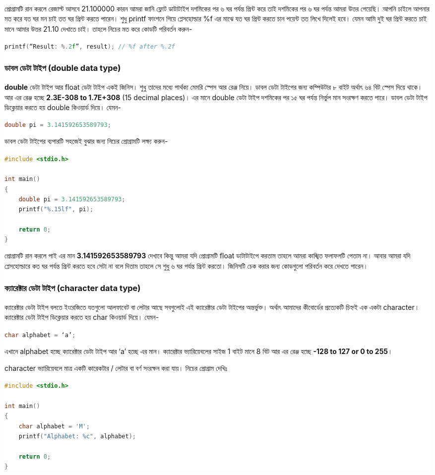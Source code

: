 প্রোগ্রামটি রান করলে রেজাল্ট আসবে 21.100000 কারন আমরা জানি ফ্লোট ডাটাটাইপ দশমিকের পর ৬ ঘর পর্যন্ত প্রিন্ট করে তাই দশমিকের পর ৬ ঘর পর্যন্ত আমরা উত্তর পেয়েছি। আপনি চাইলে আপনার মত করে যত ঘর মন চাই তত ঘর প্রিন্ট করতে পারেন। শুধু printf ফাংশনে গিয়ে প্লেসহোল্ডার %f এর মাঝে যত ঘর প্রিন্ট করতে চান পয়েন্ট তত লিখে দিলেই হবে। যেমন আমি দুই ঘর প্রিন্ট করতে চাই মানে আমার উত্তর 21.10 দেখাতে চাই। তাহলে নিচের মত করে কোডটি পরিবর্তন করুন-

```c
printf(“Result: %.2f”, result); // %f after %.2f
```

### **ডাবল ডেটা টাইপ \(double data type\)**

**double** ডেটা টাইপ আর float ডেটা টাইপ একই জিনিস। শুধু তাদের মধ্যে পার্থক্য মেমরি স্পেস আর রেঞ্জ নিয়ে। ডাবল ডেটা টাইপের জন্য কম্পিউটার ৮ বাইট অর্থাৎ ৬৪ বিট স্পেস দিয়ে থাকে। আর এর রেঞ্জ হচ্ছে **2.3E-308 to 1.7E+308** \(15 decimal places\)। এর মানে double ডেটা টাইপ দশমিকের পর ১৫ ঘর পর্যন্ত নির্ভুল মান সংরক্ষণ করতে পারে। ডাবল ডেটা টাইপ ডিক্লেয়ার করতে হয় double কিওয়ার্ড দিয়ে। যেমন-

```c
double pi = 3.141592653589793;
```

ডাবল ডেটা টাইপের ব্যপারটি সহজেই বুঝার জন্য নিচের প্রোগ্রামটি লক্ষ্য করুন-

```c
#include <stdio.h>
 
int main()
{
    double pi = 3.141592653589793;
    printf("%.15lf", pi);
 
    return 0;
}
```

প্রোগ্রামটি রান করলে পাই এর মান **3.141592653589793** দেখাবে কিন্তু আমরা যদি প্রোগ্রামটি float ডাটাটাইপে করতাম তাহলে আমরা কাঙ্খিত ফলাফলটি পেতাম না। আবার আমরা যদি প্লেসহোল্ডারে কত ঘর পর্যন্ত প্রিন্ট করতে হবে সেটা না বলে দিতাম তাহলে সে শুধু ৬ ঘর পর্যন্ত প্রিন্ট করতো। জিনিসটি চেক করার জন্য কোডগুলো পরিবর্তন করে দেখতে পারেন।

### **ক্যারেক্টার ডেটা টাইপ \(character data type\)**

ক্যারেক্টার ডেটা টাইপ বলতে ইংরেজিতে যতগুলো আলফাবেট বা লেটার আছে সবগুলোই এই ক্যারেক্টার ডেটা টাইপের অন্তর্ভুক্ত। অর্থাৎ আমাদের কীবোর্ডের প্রত্যেকটি চিহ্নই এক একটা character। ক্যারেক্টার ডেটা টাইপ ডিক্লেয়ার করতে হয় char কিওয়ার্ড দিয়ে। যেমন-

```c
char alphabet = ‘a’;
```

এখানে alphabet হচ্ছে ক্যারেক্টার ডেটা টাইপ আর ‘a’ হচ্ছে এর মান। ক্যারেক্টার ভ্যারিয়েবলের সাইজ 1 বাইট মানে 8 বিট আর এর রেঞ্জ হচ্ছে **-128 to 127 or 0 to 255**।

character ভ্যারিয়েবলে মাত্র একটি কারেকটার / লেটার বা বর্ণ সংরক্ষন করা যায়। নিচের প্রোগ্রাম দেখিঃ

```c
#include <stdio.h>
 
int main()
{
    char alphabet = 'M';
    printf("Alphabet: %c", alphabet);
 
    return 0;
}
```
